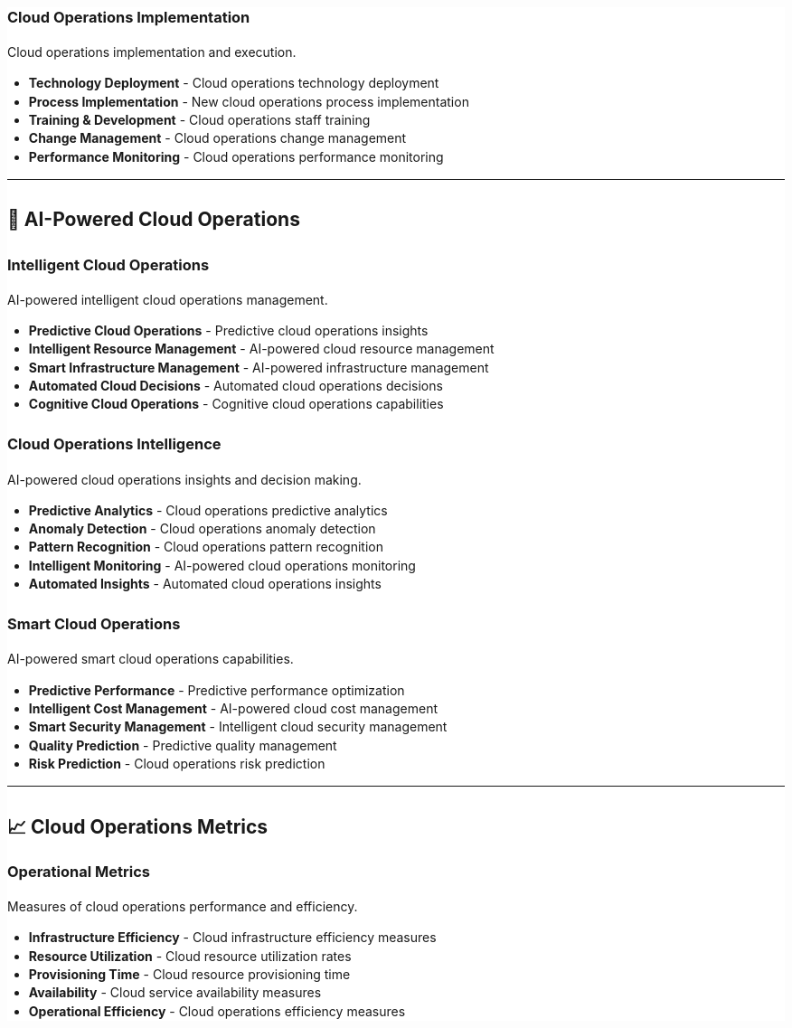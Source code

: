 ### **Cloud Operations Implementation**
Cloud operations implementation and execution.

- **Technology Deployment** - Cloud operations technology deployment
- **Process Implementation** - New cloud operations process implementation
- **Training & Development** - Cloud operations staff training
- **Change Management** - Cloud operations change management
- **Performance Monitoring** - Cloud operations performance monitoring

---

## 🤖 **AI-Powered Cloud Operations**

### **Intelligent Cloud Operations**
AI-powered intelligent cloud operations management.

- **Predictive Cloud Operations** - Predictive cloud operations insights
- **Intelligent Resource Management** - AI-powered cloud resource management
- **Smart Infrastructure Management** - AI-powered infrastructure management
- **Automated Cloud Decisions** - Automated cloud operations decisions
- **Cognitive Cloud Operations** - Cognitive cloud operations capabilities

### **Cloud Operations Intelligence**
AI-powered cloud operations insights and decision making.

- **Predictive Analytics** - Cloud operations predictive analytics
- **Anomaly Detection** - Cloud operations anomaly detection
- **Pattern Recognition** - Cloud operations pattern recognition
- **Intelligent Monitoring** - AI-powered cloud operations monitoring
- **Automated Insights** - Automated cloud operations insights

### **Smart Cloud Operations**
AI-powered smart cloud operations capabilities.

- **Predictive Performance** - Predictive performance optimization
- **Intelligent Cost Management** - AI-powered cloud cost management
- **Smart Security Management** - Intelligent cloud security management
- **Quality Prediction** - Predictive quality management
- **Risk Prediction** - Cloud operations risk prediction

---

## 📈 **Cloud Operations Metrics**

### **Operational Metrics**
Measures of cloud operations performance and efficiency.

- **Infrastructure Efficiency** - Cloud infrastructure efficiency measures
- **Resource Utilization** - Cloud resource utilization rates
- **Provisioning Time** - Cloud resource provisioning time
- **Availability** - Cloud service availability measures
- **Operational Efficiency** - Cloud operations efficiency measures
